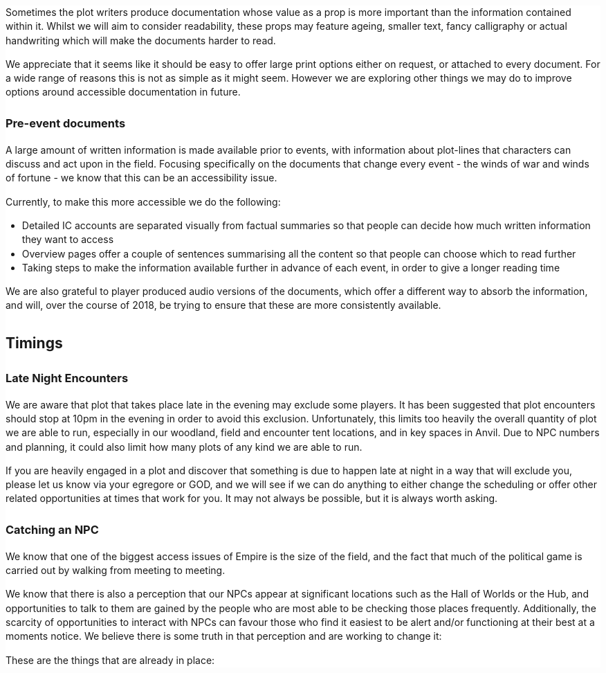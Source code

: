 Sometimes the plot writers produce documentation whose value as a prop is more important than the information contained within it. Whilst we will aim to consider readability, these props may feature ageing, smaller text, fancy calligraphy or actual handwriting which will make the documents harder to read. 

We appreciate that it seems like it should be easy to offer large print options either on request, or attached to every document. For a wide range of reasons this is not as simple as it might seem. However we are exploring other things we may do to improve options around accessible documentation in future.

### Pre-event documents
A large amount of written information is made available prior to events, with information about plot-lines that characters can discuss and act upon in the field. Focusing specifically on the documents that change every event - the winds of war and winds of fortune - we know that this can be an accessibility issue.

Currently, to make this more accessible we do the following:
* Detailed IC accounts are separated visually from factual summaries so that people can decide how much written information they want to access
* Overview pages offer a couple of sentences summarising all the content so that people can choose which to read further
* Taking steps to make the information available further in advance of each event, in order to give a longer reading time

We are also grateful to player produced audio versions of the documents, which offer a different way to absorb the information, and will, over the course of 2018, be trying to ensure that these are more consistently available.  

## Timings
### Late Night Encounters
We are aware that plot that takes place late in the evening may exclude some players. It has been suggested that plot encounters should stop at 10pm in the evening in order to avoid this exclusion. Unfortunately, this limits too heavily the overall quantity of plot we are able to run, especially in our woodland, field and encounter tent locations, and in key spaces in Anvil. Due to NPC numbers and planning, it could also limit how many plots of any kind we are able to run.

If you are heavily engaged in a plot and discover that something is due to happen late at night in a way that will exclude you, please let us know via your egregore or GOD, and we will see if we can do anything to either change the scheduling or offer other related opportunities at times that work for you. It may not always be possible, but it is always worth asking.

### Catching an NPC
We know that one of the biggest access issues of Empire is the size of the field, and the fact that much of the political game is carried out by walking from meeting to meeting.

We know that there is also a perception that our NPCs appear at significant locations such as the Hall of Worlds or the Hub, and opportunities to talk to them are gained by the people who are most able to be checking those places frequently. Additionally, the scarcity of opportunities to interact with NPCs can favour those who find it easiest to be alert and/or functioning at their best at a moments notice. We believe there is some truth in that perception and are working to change it:

These are the things that are already in place:
